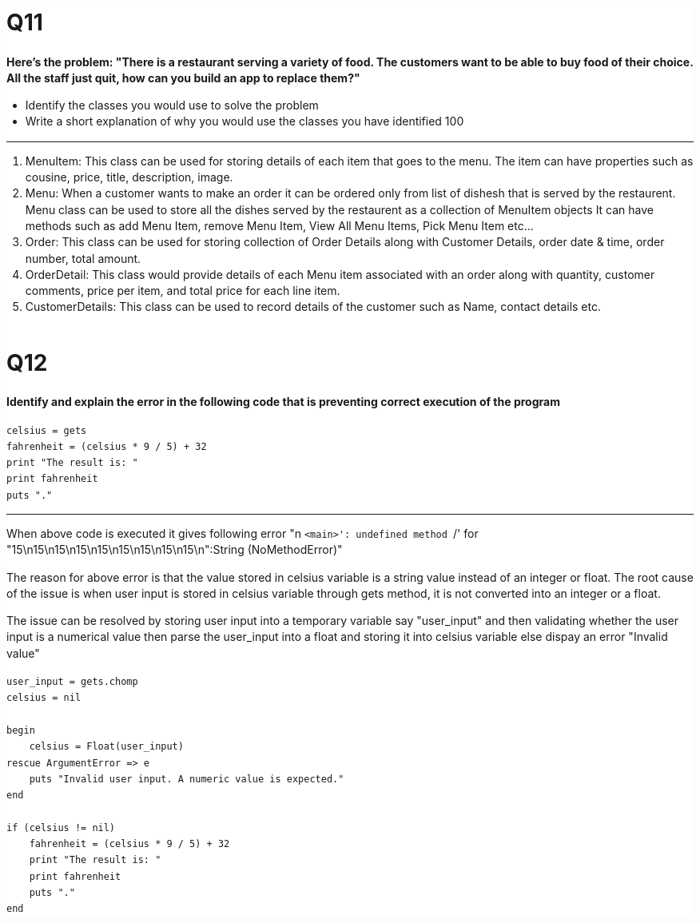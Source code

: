 # Q11
**Here’s the problem: "There is a restaurant serving a variety of food. The customers want to be able to buy food of their choice. All the staff just quit, how can you build an app to replace them?"**
  - Identify the classes you would use to solve the problem
  - Write a short explanation of why you would use the classes you have identified	100
---
1. MenuItem: This class can be used for storing details of each item that goes to the menu. The item can have properties such as cousine, price, title, description, image.
2. Menu: When a customer wants to make an order it can be ordered only from list of dishesh that is served by the restaurent. Menu class can be used to store all the dishes served by the restaurent as a collection of MenuItem objects
It can have methods such as add Menu Item, remove Menu Item, View All Menu Items, Pick Menu Item etc...
3. Order: This class can be used for storing collection of Order Details along with Customer Details, order date & time, order number, total amount.
4. OrderDetail: This class would provide details of each Menu item associated with an order along with quantity, customer comments, price per item, and total price for each line item.
5. CustomerDetails: This class can be used to record details of the customer such as Name, contact details etc.

# Q12
**Identify and explain the error in the following code that is preventing correct execution of the program**
```
celsius = gets
fahrenheit = (celsius * 9 / 5) + 32
print "The result is: "
print fahrenheit
puts "."
```
---
When above code is executed it gives following error "n `<main>': undefined method `/' for "15\n15\n15\n15\n15\n15\n15\n15\n15\n":String (NoMethodError)"

The reason for above error is that the value stored in celsius variable is a string value instead of an integer or float. The root cause of the issue is when user input is stored in celsius variable through gets method, it is not converted into an integer or a float.

The issue can be resolved by storing user input into a temporary variable say "user_input" and then validating whether the user input is a numerical value then parse the user_input into a float and storing it into celsius variable else dispay an error "Invalid value"

```
user_input = gets.chomp
celsius = nil

begin
    celsius = Float(user_input)
rescue ArgumentError => e
    puts "Invalid user input. A numeric value is expected."
end

if (celsius != nil)    
    fahrenheit = (celsius * 9 / 5) + 32
    print "The result is: "
    print fahrenheit
    puts "."
end
```
